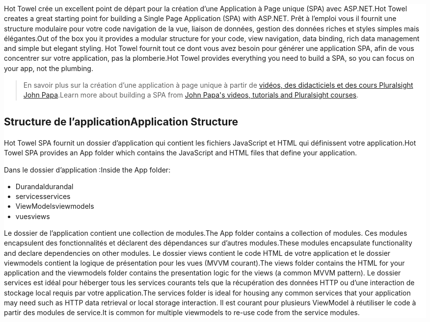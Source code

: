 <span data-ttu-id="a1f4a-112">Hot Towel crée un excellent point de départ pour la création d’une Application à Page unique (SPA) avec ASP.NET.</span><span class="sxs-lookup"><span data-stu-id="a1f4a-112">Hot Towel creates a great starting point for building a Single Page Application (SPA) with ASP.NET.</span></span> <span data-ttu-id="a1f4a-113">Prêt à l’emploi vous il fournit une structure modulaire pour votre code navigation de la vue, liaison de données, gestion des données riches et styles simples mais élégantes.</span><span class="sxs-lookup"><span data-stu-id="a1f4a-113">Out of the box you it provides a modular structure for your code, view navigation, data binding, rich data management and simple but elegant styling.</span></span> <span data-ttu-id="a1f4a-114">Hot Towel fournit tout ce dont vous avez besoin pour générer une application SPA, afin de vous concentrer sur votre application, pas la plomberie.</span><span class="sxs-lookup"><span data-stu-id="a1f4a-114">Hot Towel provides everything you need to build a SPA, so you can focus on your app, not the plumbing.</span></span>

> <span data-ttu-id="a1f4a-115">En savoir plus sur la création d’une application à page unique à partir de [vidéos, des didacticiels et des cours Pluralsight John Papa](http://johnpapa.net/spa?vsix).</span><span class="sxs-lookup"><span data-stu-id="a1f4a-115">Learn more about building a SPA from [John Papa's videos, tutorials and Pluralsight courses](http://johnpapa.net/spa?vsix).</span></span>


## <a name="application-structure"></a><span data-ttu-id="a1f4a-116">Structure de l’application</span><span class="sxs-lookup"><span data-stu-id="a1f4a-116">Application Structure</span></span>

<span data-ttu-id="a1f4a-117">Hot Towel SPA fournit un dossier d’application qui contient les fichiers JavaScript et HTML qui définissent votre application.</span><span class="sxs-lookup"><span data-stu-id="a1f4a-117">Hot Towel SPA provides an App folder which contains the JavaScript and HTML files that define your application.</span></span>

<span data-ttu-id="a1f4a-118">Dans le dossier d’application :</span><span class="sxs-lookup"><span data-stu-id="a1f4a-118">Inside the App folder:</span></span>

- <span data-ttu-id="a1f4a-119">Durandal</span><span class="sxs-lookup"><span data-stu-id="a1f4a-119">durandal</span></span>
- <span data-ttu-id="a1f4a-120">services</span><span class="sxs-lookup"><span data-stu-id="a1f4a-120">services</span></span>
- <span data-ttu-id="a1f4a-121">ViewModels</span><span class="sxs-lookup"><span data-stu-id="a1f4a-121">viewmodels</span></span>
- <span data-ttu-id="a1f4a-122">vues</span><span class="sxs-lookup"><span data-stu-id="a1f4a-122">views</span></span>

<span data-ttu-id="a1f4a-123">Le dossier de l’application contient une collection de modules.</span><span class="sxs-lookup"><span data-stu-id="a1f4a-123">The App folder contains a collection of modules.</span></span> <span data-ttu-id="a1f4a-124">Ces modules encapsulent des fonctionnalités et déclarent des dépendances sur d’autres modules.</span><span class="sxs-lookup"><span data-stu-id="a1f4a-124">These modules encapsulate functionality and declare dependencies on other modules.</span></span> <span data-ttu-id="a1f4a-125">Le dossier views contient le code HTML de votre application et le dossier viewmodels contient la logique de présentation pour les vues (MVVM courant).</span><span class="sxs-lookup"><span data-stu-id="a1f4a-125">The views folder contains the HTML for your application and the viewmodels folder contains the presentation logic for the views (a common MVVM pattern).</span></span> <span data-ttu-id="a1f4a-126">Le dossier services est idéal pour héberger tous les services courants tels que la récupération des données HTTP ou d’une interaction de stockage local requis par votre application.</span><span class="sxs-lookup"><span data-stu-id="a1f4a-126">The services folder is ideal for housing any common services that your application may need such as HTTP data retrieval or local storage interaction.</span></span> <span data-ttu-id="a1f4a-127">Il est courant pour plusieurs ViewModel à réutiliser le code à partir des modules de service.</span><span class="sxs-lookup"><span data-stu-id="a1f4a-127">It is common for multiple viewmodels to re-use code from the service modules.</span></span>
